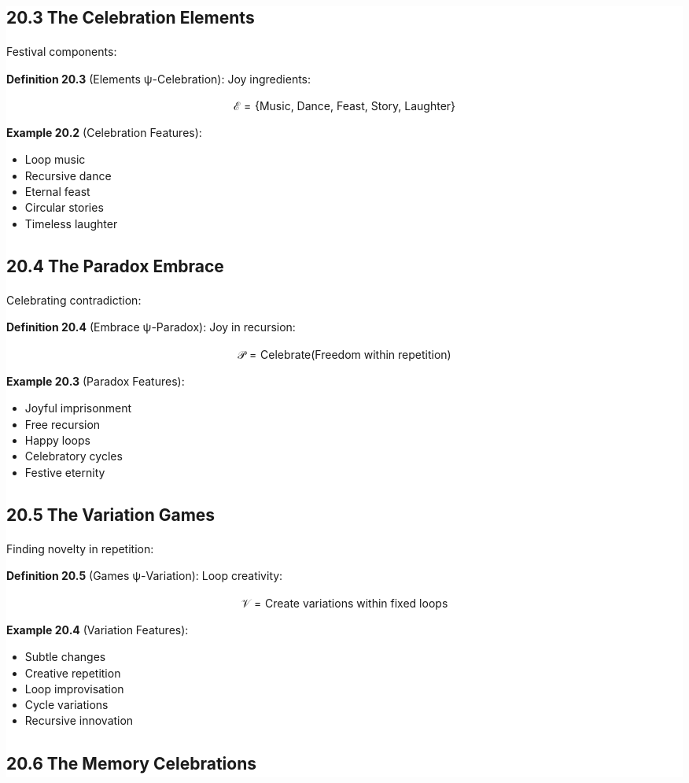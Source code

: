 ## 20.3 The Celebration Elements

Festival components:

**Definition 20.3** (Elements ψ-Celebration): Joy ingredients:

$$
\mathcal{E} = \{\text{Music, Dance, Feast, Story, Laughter}\}
$$

**Example 20.2** (Celebration Features):

- Loop music
- Recursive dance
- Eternal feast
- Circular stories
- Timeless laughter

## 20.4 The Paradox Embrace

Celebrating contradiction:

**Definition 20.4** (Embrace ψ-Paradox): Joy in recursion:

$$
\mathcal{P} = \text{Celebrate}(\text{Freedom within repetition})
$$

**Example 20.3** (Paradox Features):

- Joyful imprisonment
- Free recursion
- Happy loops
- Celebratory cycles
- Festive eternity

## 20.5 The Variation Games

Finding novelty in repetition:

**Definition 20.5** (Games ψ-Variation): Loop creativity:

$$
\mathcal{V} = \text{Create variations within fixed loops}
$$

**Example 20.4** (Variation Features):

- Subtle changes
- Creative repetition
- Loop improvisation
- Cycle variations
- Recursive innovation

## 20.6 The Memory Celebrations
